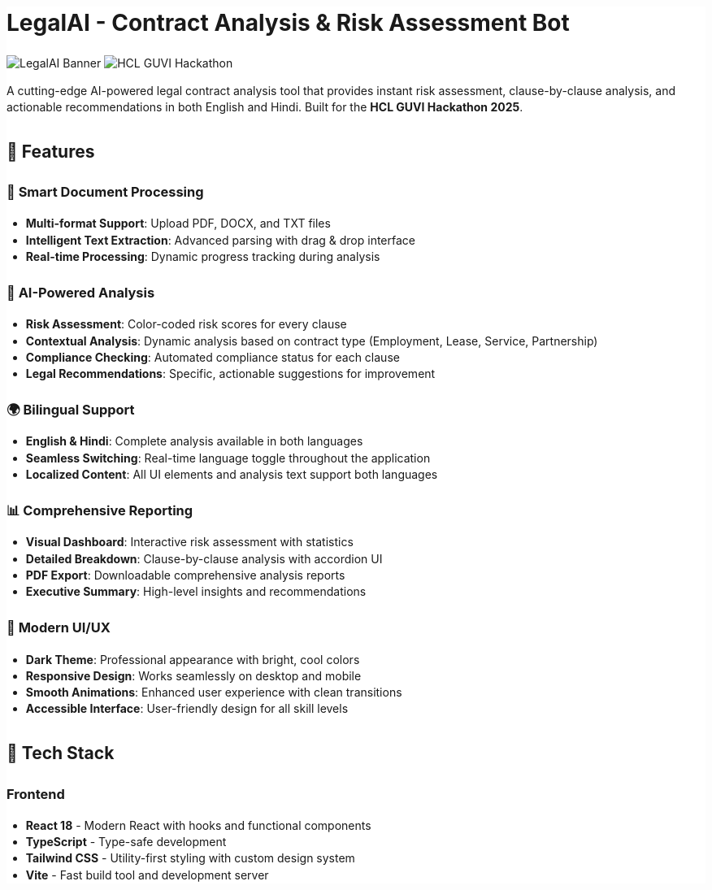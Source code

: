 # LegalAI - Contract Analysis & Risk Assessment Bot

![LegalAI Banner](https://img.shields.io/badge/LegalAI-Contract%20Analysis-blue?style=for-the-badge&logo=react)
![HCL GUVI Hackathon](https://img.shields.io/badge/HCL%20GUVI-Hackathon%202025-orange?style=for-the-badge)

A cutting-edge AI-powered legal contract analysis tool that provides instant risk assessment, clause-by-clause analysis, and actionable recommendations in both English and Hindi. Built for the **HCL GUVI Hackathon 2025**.

## 🌟 Features

### 📄 **Smart Document Processing**
- **Multi-format Support**: Upload PDF, DOCX, and TXT files
- **Intelligent Text Extraction**: Advanced parsing with drag & drop interface
- **Real-time Processing**: Dynamic progress tracking during analysis

### 🧠 **AI-Powered Analysis**
- **Risk Assessment**: Color-coded risk scores for every clause
- **Contextual Analysis**: Dynamic analysis based on contract type (Employment, Lease, Service, Partnership)
- **Compliance Checking**: Automated compliance status for each clause
- **Legal Recommendations**: Specific, actionable suggestions for improvement

### 🌍 **Bilingual Support**
- **English & Hindi**: Complete analysis available in both languages
- **Seamless Switching**: Real-time language toggle throughout the application
- **Localized Content**: All UI elements and analysis text support both languages

### 📊 **Comprehensive Reporting**
- **Visual Dashboard**: Interactive risk assessment with statistics
- **Detailed Breakdown**: Clause-by-clause analysis with accordion UI
- **PDF Export**: Downloadable comprehensive analysis reports
- **Executive Summary**: High-level insights and recommendations

### 🎨 **Modern UI/UX**
- **Dark Theme**: Professional appearance with bright, cool colors
- **Responsive Design**: Works seamlessly on desktop and mobile
- **Smooth Animations**: Enhanced user experience with clean transitions
- **Accessible Interface**: User-friendly design for all skill levels

## 🚀 Tech Stack

### **Frontend**
- **React 18** - Modern React with hooks and functional components
- **TypeScript** - Type-safe development
- **Tailwind CSS** - Utility-first styling with custom design system
- **Vite** - Fast build tool and development server
